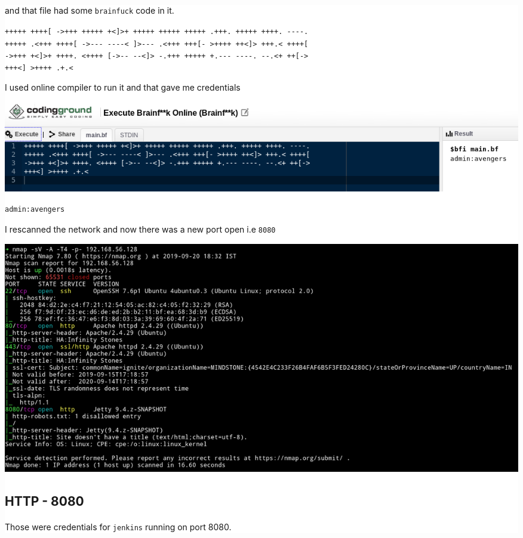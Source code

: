 and that file had some `brainfuck` code in it.

```
+++++ ++++[ ->+++ +++++ +<]>+ +++++ +++++ +++++ .+++. +++++ ++++. ----.
+++++ .<+++ ++++[ ->--- ----< ]>--- .<+++ +++[- >++++ ++<]> +++.< ++++[
->+++ +<]>+ ++++. <++++ [->-- --<]> -.+++ +++++ +.--- ----. --.<+ ++[->
+++<] >++++ .+.<
```

I used online compiler to run it and that gave me credentials

![](images/stones/brainfuck.png)

`admin:avengers`

I rescanned the network and now there was a new port open i.e `8080`

![](images/stones/nmap-2.png)

## HTTP - 8080

Those were credentials for `jenkins` running on port 8080.
